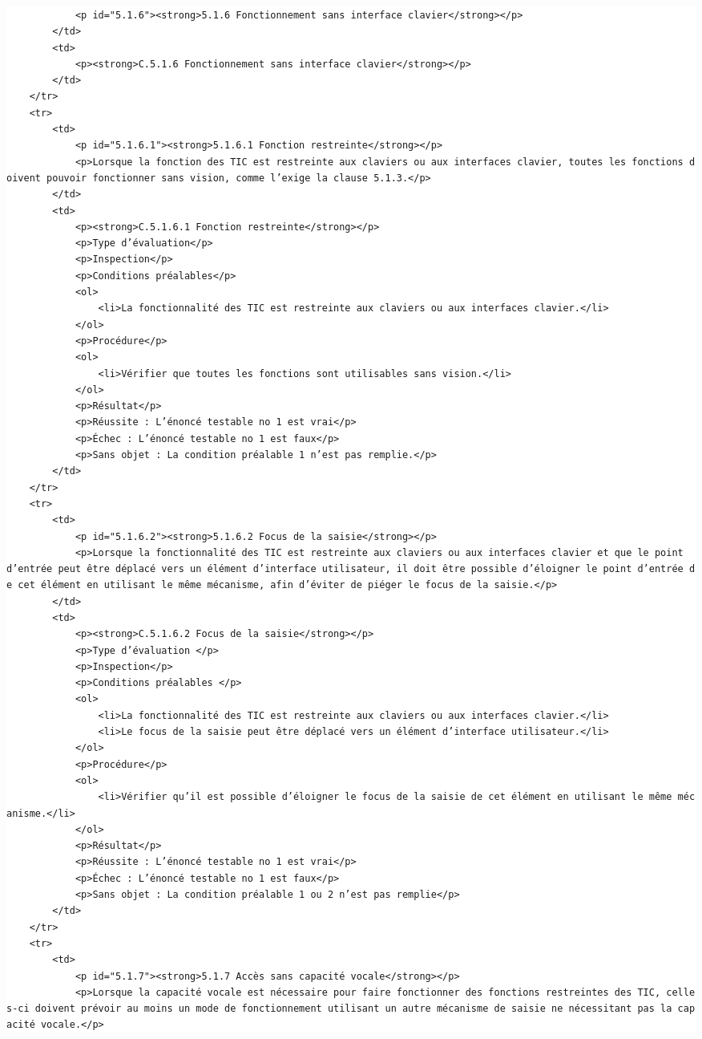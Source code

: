 				<p id="5.1.6"><strong>5.1.6 Fonctionnement sans interface clavier</strong></p>
			</td>
			<td>
				<p><strong>C.5.1.6 Fonctionnement sans interface clavier</strong></p>
			</td>
		</tr>
		<tr>
			<td>
				<p id="5.1.6.1"><strong>5.1.6.1 Fonction restreinte</strong></p>
				<p>Lorsque la fonction des TIC est restreinte aux claviers ou aux interfaces clavier, toutes les fonctions doivent pouvoir fonctionner sans vision, comme l’exige la clause 5.1.3.</p>
			</td>
			<td>
				<p><strong>C.5.1.6.1 Fonction restreinte</strong></p>
				<p>Type d’évaluation</p>
				<p>Inspection</p>
				<p>Conditions préalables</p>
				<ol>
					<li>La fonctionnalité des TIC est restreinte aux claviers ou aux interfaces clavier.</li>
				</ol>
				<p>Procédure</p>
				<ol>
					<li>Vérifier que toutes les fonctions sont utilisables sans vision.</li>
				</ol>
				<p>Résultat</p>
				<p>Réussite : L’énoncé testable no 1 est vrai</p>
				<p>Échec : L’énoncé testable no 1 est faux</p>
				<p>Sans objet : La condition préalable 1 n’est pas remplie.</p>
			</td>
		</tr>
		<tr>
			<td>
				<p id="5.1.6.2"><strong>5.1.6.2 Focus de la saisie</strong></p>
				<p>Lorsque la fonctionnalité des TIC est restreinte aux claviers ou aux interfaces clavier et que le point d’entrée peut être déplacé vers un élément d’interface utilisateur, il doit être possible d’éloigner le point d’entrée de cet élément en utilisant le même mécanisme, afin d’éviter de piéger le focus de la saisie.</p>
			</td>
			<td>
				<p><strong>C.5.1.6.2 Focus de la saisie</strong></p>
				<p>Type d’évaluation </p>
				<p>Inspection</p>
				<p>Conditions préalables </p>
				<ol>
					<li>La fonctionnalité des TIC est restreinte aux claviers ou aux interfaces clavier.</li>
					<li>Le focus de la saisie peut être déplacé vers un élément d’interface utilisateur.</li>
				</ol>
				<p>Procédure</p>
				<ol>
					<li>Vérifier qu’il est possible d’éloigner le focus de la saisie de cet élément en utilisant le même mécanisme.</li>
				</ol>
				<p>Résultat</p>
				<p>Réussite : L’énoncé testable no 1 est vrai</p>
				<p>Échec : L’énoncé testable no 1 est faux</p>
				<p>Sans objet : La condition préalable 1 ou 2 n’est pas remplie</p>
			</td>
		</tr>
		<tr>
			<td>
				<p id="5.1.7"><strong>5.1.7 Accès sans capacité vocale</strong></p>
				<p>Lorsque la capacité vocale est nécessaire pour faire fonctionner des fonctions restreintes des TIC, celles-ci doivent prévoir au moins un mode de fonctionnement utilisant un autre mécanisme de saisie ne nécessitant pas la capacité vocale.</p>